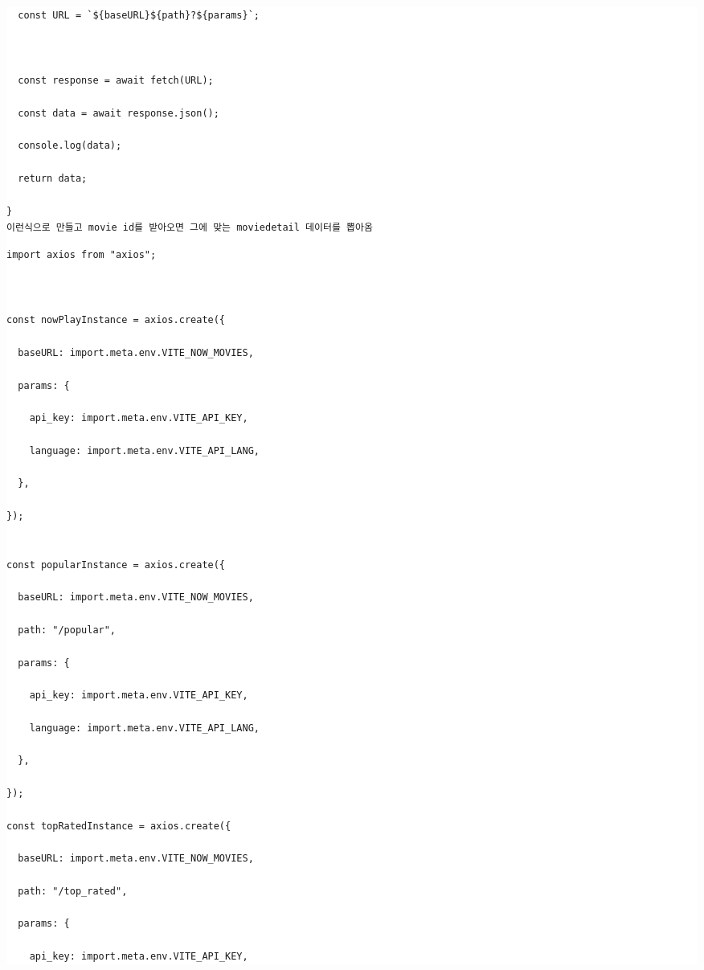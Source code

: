 ```JS
  const URL = `${baseURL}${path}?${params}`;

  

  const response = await fetch(URL);

  const data = await response.json();

  console.log(data);

  return data;

}
이런식으로 만들고 movie id를 받아오면 그에 맞는 moviedetail 데이터를 뽑아옴

```


```JS
import axios from "axios";

  

const nowPlayInstance = axios.create({

  baseURL: import.meta.env.VITE_NOW_MOVIES,

  params: {

    api_key: import.meta.env.VITE_API_KEY,

    language: import.meta.env.VITE_API_LANG,

  },

});


const popularInstance = axios.create({

  baseURL: import.meta.env.VITE_NOW_MOVIES,

  path: "/popular",

  params: {

    api_key: import.meta.env.VITE_API_KEY,

    language: import.meta.env.VITE_API_LANG,

  },

});

const topRatedInstance = axios.create({

  baseURL: import.meta.env.VITE_NOW_MOVIES,

  path: "/top_rated",

  params: {

    api_key: import.meta.env.VITE_API_KEY,

```